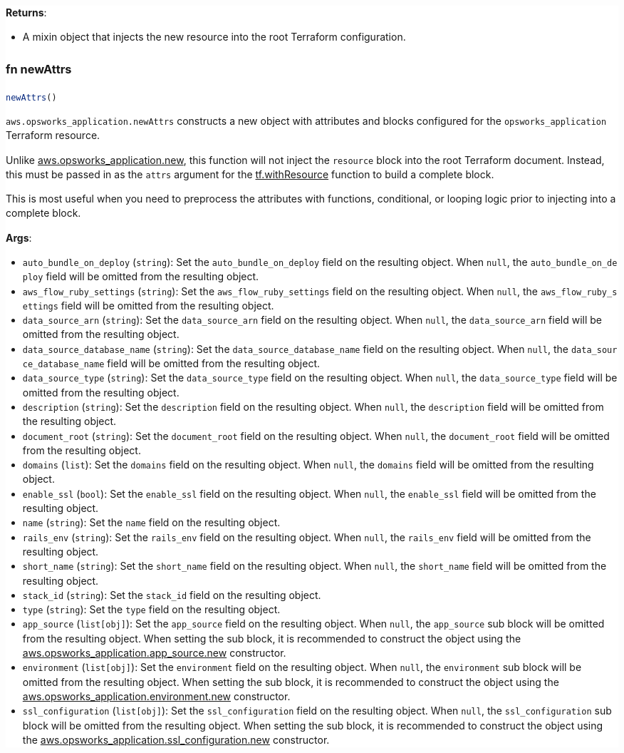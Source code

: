 **Returns**:
- A mixin object that injects the new resource into the root Terraform configuration.


### fn newAttrs

```ts
newAttrs()
```


`aws.opsworks_application.newAttrs` constructs a new object with attributes and blocks configured for the `opsworks_application`
Terraform resource.

Unlike [aws.opsworks_application.new](#fn-new), this function will not inject the `resource`
block into the root Terraform document. Instead, this must be passed in as the `attrs` argument for the
[tf.withResource](https://github.com/tf-libsonnet/core/tree/main/docs#fn-withresource) function to build a complete block.

This is most useful when you need to preprocess the attributes with functions, conditional, or looping logic prior to
injecting into a complete block.

**Args**:
  - `auto_bundle_on_deploy` (`string`): Set the `auto_bundle_on_deploy` field on the resulting object. When `null`, the `auto_bundle_on_deploy` field will be omitted from the resulting object.
  - `aws_flow_ruby_settings` (`string`): Set the `aws_flow_ruby_settings` field on the resulting object. When `null`, the `aws_flow_ruby_settings` field will be omitted from the resulting object.
  - `data_source_arn` (`string`): Set the `data_source_arn` field on the resulting object. When `null`, the `data_source_arn` field will be omitted from the resulting object.
  - `data_source_database_name` (`string`): Set the `data_source_database_name` field on the resulting object. When `null`, the `data_source_database_name` field will be omitted from the resulting object.
  - `data_source_type` (`string`): Set the `data_source_type` field on the resulting object. When `null`, the `data_source_type` field will be omitted from the resulting object.
  - `description` (`string`): Set the `description` field on the resulting object. When `null`, the `description` field will be omitted from the resulting object.
  - `document_root` (`string`): Set the `document_root` field on the resulting object. When `null`, the `document_root` field will be omitted from the resulting object.
  - `domains` (`list`): Set the `domains` field on the resulting object. When `null`, the `domains` field will be omitted from the resulting object.
  - `enable_ssl` (`bool`): Set the `enable_ssl` field on the resulting object. When `null`, the `enable_ssl` field will be omitted from the resulting object.
  - `name` (`string`): Set the `name` field on the resulting object.
  - `rails_env` (`string`): Set the `rails_env` field on the resulting object. When `null`, the `rails_env` field will be omitted from the resulting object.
  - `short_name` (`string`): Set the `short_name` field on the resulting object. When `null`, the `short_name` field will be omitted from the resulting object.
  - `stack_id` (`string`): Set the `stack_id` field on the resulting object.
  - `type` (`string`): Set the `type` field on the resulting object.
  - `app_source` (`list[obj]`): Set the `app_source` field on the resulting object. When `null`, the `app_source` sub block will be omitted from the resulting object. When setting the sub block, it is recommended to construct the object using the [aws.opsworks_application.app_source.new](#fn-app_sourcenew) constructor.
  - `environment` (`list[obj]`): Set the `environment` field on the resulting object. When `null`, the `environment` sub block will be omitted from the resulting object. When setting the sub block, it is recommended to construct the object using the [aws.opsworks_application.environment.new](#fn-environmentnew) constructor.
  - `ssl_configuration` (`list[obj]`): Set the `ssl_configuration` field on the resulting object. When `null`, the `ssl_configuration` sub block will be omitted from the resulting object. When setting the sub block, it is recommended to construct the object using the [aws.opsworks_application.ssl_configuration.new](#fn-ssl_configurationnew) constructor.
